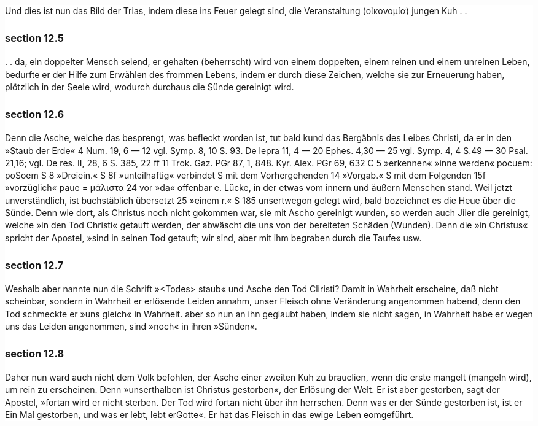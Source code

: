 <p> Und dies ist nun das Bild der Trias, indem diese ins Feuer gelegt sind, die Veranstaltung (οἰκονομία)
jungen Kuh . .</p>

### section 12.5

<p>. . da, ein doppelter Mensch seiend, er gehalten (beherrscht) wird <lb n="25"/> von einem doppelten, einem reinen und einem unreinen Leben, bedurfte
er der Hilfe zum Erwählen des frommen Lebens, indem er durch diese
Zeichen, welche sie zur Erneuerung haben, plötzlich in der Seele
wird, wodurch durchaus die Sünde gereinigt wird.</p>

### section 12.6

<p> Denn die Asche, welche das besprengt, was befleckt worden ist, tut bald kund
<lb n="30"/> das Bergäbnis des Leibes Christi, da er in den »Staub der Erde«
<note type="footnote">4 Num. 19, 6 — 12 vgl. Symp. 8, 10 S. 93. De lepra 11, 4 — 20 Ephes.
4,30 — 25 vgl. Symp. 4, 4 S.49 — 30 Psal. 21,16; vgl. De res. II, 28, 6 S. 385, 22 ff</note>
<note type="footnote">11 Trok. Gaz. PGr 87, 1, 848. Kyr. Alex. PGr 69, 632 C</note>
<note type="footnote">5 »erkennen« »inne werden« pocuem: poSoem S 8 »Dreiein.« S
8f »unteilhaftig« verbindet S mit dem Vorhergehenden 14 »Vorgab.«
S mit dem Folgenden 15f »vorzüglich« paue = μάλιστα 24 vor
»da« offenbar e. Lücke, in der etwas vom innern und äußern Menschen stand.
Weil jetzt unverständlich, ist buchstäblich übersetzt 25 »einem r.« S 185</note>

<pb n="444"/>
unsertwegon gelegt wird, bald bozeichnet es die Heue über die Sünde.
Denn wie dort, als Christus noch nicht gokommen war, sie mit Ascho
gereinigt wurden, so werden auch Jiier die gereinigt, welche »in den
Tod Christi« getauft werden, der abwäscht die uns von der
<lb n="5"/> bereiteten Schäden (Wunden). Denn die »in Christus«
spricht der Apostel, »sind in seinen Tod getauft; wir sind, aber
mit ihm begraben durch die Taufe« usw.</p>

### section 12.7

<p> Weshalb aber nannte nun die Schrift »&lt;Todes&gt; staub« und Asche den Tod Cliristi? Damit in
Wahrheit erscheine, daß nicht scheinbar, sondern in Wahrheit er
<lb n="10"/> erlösende Leiden annahm, unser Fleisch ohne Veränderung angenommen
habend, denn den Tod schmeckte er »uns gleich« in Wahrheit.
aber so nun an ihn geglaubt haben, indem sie nicht sagen, in Wahrheit
habe er wegen uns das Leiden angenommen, sind »noch« in ihren
»Sünden«.</p>

### section 12.8

<p>Daher nun ward auch nicht dem Volk befohlen, der Asche einer <lb n="15"/> zweiten Kuh zu brauclien, wenn die erste mangelt (mangeln wird), um
rein zu erscheinen. Denn »unserthalben ist Christus gestorben«,
der Erlösung der Welt. Er ist aber gestorben, sagt der Apostel,
»fortan wird er nicht sterben. Der Tod wird fortan nicht über ihn
herrschen. Denn was er der Sünde gestorben ist, ist er Ein Mal gestorben,
<lb n="20"/> und was er lebt, lebt erGotte«. Er hat das Fleisch in das
ewige Leben eomgeführt.</p>
